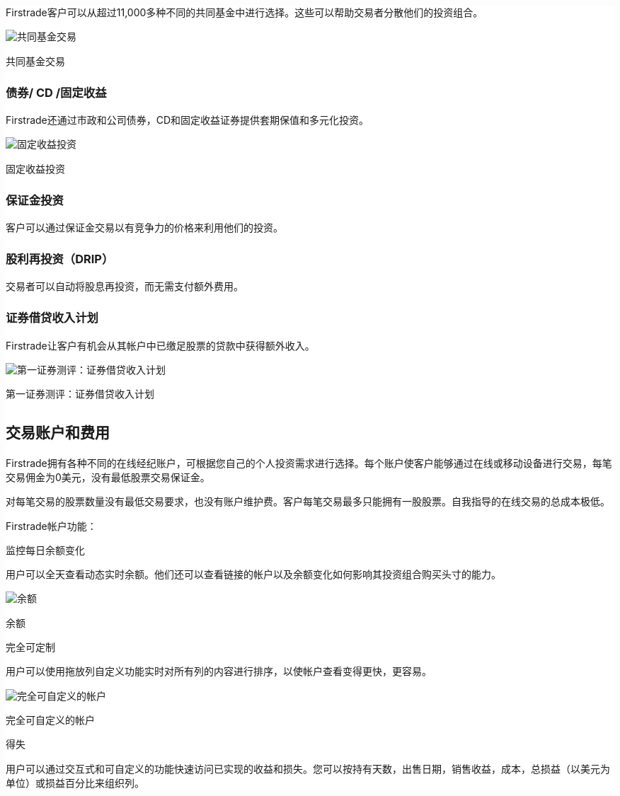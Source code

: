 Firstrade客户可以从超过11,000多种不同的共同基金中进行选择。这些可以帮助交易者分散他们的投资组合。

![共同基金交易](https://cdn.fendou.la/funstoutiao/2020/10/Firstrade-Mutual-Funds-Trading.png "共同基金交易")

共同基金交易

### 债券/ CD /固定收益

Firstrade还通过市政和公司债券，CD和固定收益证券提供套期保值和多元化投资。

![固定收益投资](https://cdn.fendou.la/funstoutiao/2020/10/Firstrade-Fixed-Income-Investing.png "固定收益投资")

固定收益投资

### 保证金投资

客户可以通过保证金交易以有竞争力的价格来利用他们的投资。

### 股利再投资（DRIP）

交易者可以自动将股息再投资，而无需支付额外费用。

### 证券借贷收入计划

Firstrade让客户有机会从其帐户中已缴足股票的贷款中获得额外收入。

![第一证券测评：证券借贷收入计划](https://cdn.fendou.la/funstoutiao/2020/10/Firstrade-Securities-Lending-Income-Program.png "第一证券测评：证券借贷收入计划")

第一证券测评：证券借贷收入计划

## 交易账户和费用

Firstrade拥有各种不同的在线经纪账户，可根据您自己的个人投资需求进行选择。每个账户使客户能够通过在线或移动设备进行交易，每笔交易佣金为0美元，没有最低股票交易保证金。

对每笔交易的股票数量没有最低交易要求，也没有账户维护费。客户每笔交易最多只能拥有一股股票。自我指导的在线交易的总成本极低。

Firstrade帐户功能：

监控每日余额变化

用户可以全天查看动态实时余额。他们还可以查看链接的帐户以及余额变化如何影响其投资组合购买头寸的能力。

![余额](https://cdn.fendou.la/funstoutiao/2020/10/Firstrade-Balances.png "余额")

余额

完全可定制

用户可以使用拖放列自定义功能实时对所有列的内容进行排序，以使帐户查看变得更快，更容易。

![完全可自定义的帐户](https://cdn.fendou.la/funstoutiao/2020/10/Firstrade-Fully-Customisable-Account.png "完全可自定义的帐户")

完全可自定义的帐户

得失

用户可以通过交互式和可自定义的功能快速访问已实现的收益和损失。您可以按持有天数，出售日期，销售收益，成本，总损益（以美元为单位）或损益百分比来组织列。
